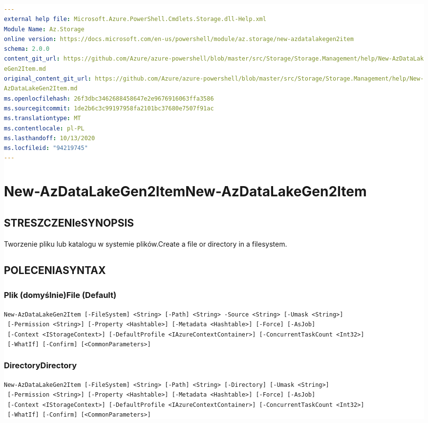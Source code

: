```yaml
---
external help file: Microsoft.Azure.PowerShell.Cmdlets.Storage.dll-Help.xml
Module Name: Az.Storage
online version: https://docs.microsoft.com/en-us/powershell/module/az.storage/new-azdatalakegen2item
schema: 2.0.0
content_git_url: https://github.com/Azure/azure-powershell/blob/master/src/Storage/Storage.Management/help/New-AzDataLakeGen2Item.md
original_content_git_url: https://github.com/Azure/azure-powershell/blob/master/src/Storage/Storage.Management/help/New-AzDataLakeGen2Item.md
ms.openlocfilehash: 26f3dbc3462688458647e2e9676916063ffa3586
ms.sourcegitcommit: 1de2b6c3c99197958fa2101bc37680e7507f91ac
ms.translationtype: MT
ms.contentlocale: pl-PL
ms.lasthandoff: 10/13/2020
ms.locfileid: "94219745"
---
```

# <span data-ttu-id="aa637-101">New-AzDataLakeGen2Item</span><span class="sxs-lookup"><span data-stu-id="aa637-101">New-AzDataLakeGen2Item</span></span>

## <span data-ttu-id="aa637-102">STRESZCZENIe</span><span class="sxs-lookup"><span data-stu-id="aa637-102">SYNOPSIS</span></span>
<span data-ttu-id="aa637-103">Tworzenie pliku lub katalogu w systemie plików.</span><span class="sxs-lookup"><span data-stu-id="aa637-103">Create a file or directory in a filesystem.</span></span>

## <span data-ttu-id="aa637-104">POLECENIA</span><span class="sxs-lookup"><span data-stu-id="aa637-104">SYNTAX</span></span>

### <span data-ttu-id="aa637-105">Plik (domyślnie)</span><span class="sxs-lookup"><span data-stu-id="aa637-105">File (Default)</span></span>
```
New-AzDataLakeGen2Item [-FileSystem] <String> [-Path] <String> -Source <String> [-Umask <String>]
 [-Permission <String>] [-Property <Hashtable>] [-Metadata <Hashtable>] [-Force] [-AsJob]
 [-Context <IStorageContext>] [-DefaultProfile <IAzureContextContainer>] [-ConcurrentTaskCount <Int32>]
 [-WhatIf] [-Confirm] [<CommonParameters>]
```

### <span data-ttu-id="aa637-106">Directory</span><span class="sxs-lookup"><span data-stu-id="aa637-106">Directory</span></span>
```
New-AzDataLakeGen2Item [-FileSystem] <String> [-Path] <String> [-Directory] [-Umask <String>]
 [-Permission <String>] [-Property <Hashtable>] [-Metadata <Hashtable>] [-Force] [-AsJob]
 [-Context <IStorageContext>] [-DefaultProfile <IAzureContextContainer>] [-ConcurrentTaskCount <Int32>]
 [-WhatIf] [-Confirm] [<CommonParameters>]
```
